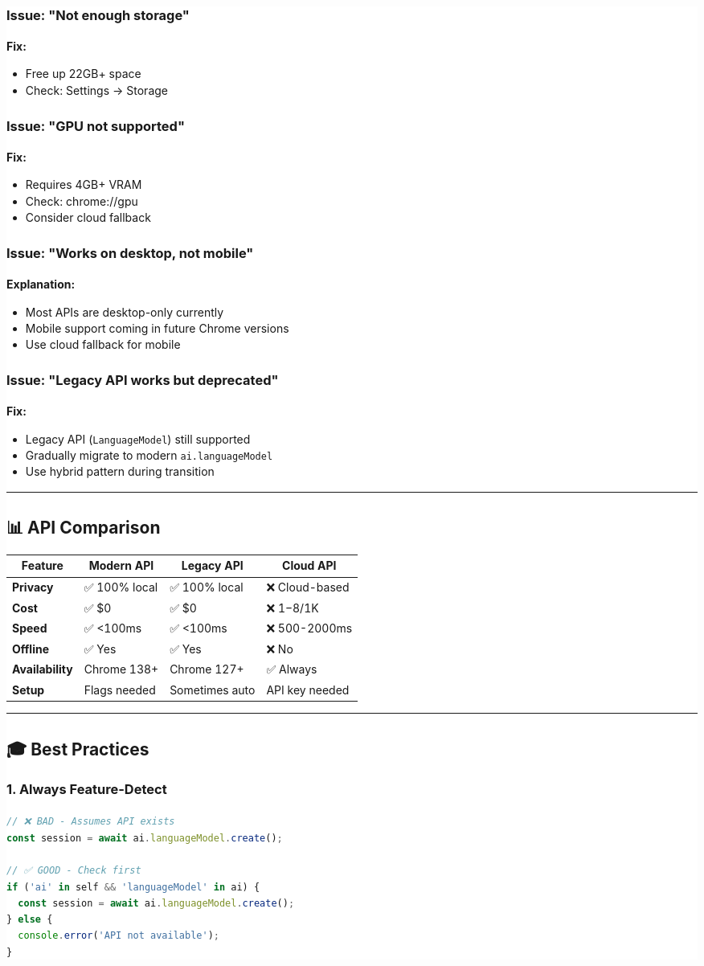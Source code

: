 ### **Issue: "Not enough storage"**

**Fix:**
- Free up 22GB+ space
- Check: Settings → Storage

### **Issue: "GPU not supported"**

**Fix:**
- Requires 4GB+ VRAM
- Check: chrome://gpu
- Consider cloud fallback

### **Issue: "Works on desktop, not mobile"**

**Explanation:**
- Most APIs are desktop-only currently
- Mobile support coming in future Chrome versions
- Use cloud fallback for mobile

### **Issue: "Legacy API works but deprecated"**

**Fix:**
- Legacy API (`LanguageModel`) still supported
- Gradually migrate to modern `ai.languageModel`
- Use hybrid pattern during transition

---

## 📊 **API Comparison**

| Feature | Modern API | Legacy API | Cloud API |
|---------|-----------|------------|-----------|
| **Privacy** | ✅ 100% local | ✅ 100% local | ❌ Cloud-based |
| **Cost** | ✅ $0 | ✅ $0 | ❌ $1-$8/1K |
| **Speed** | ✅ <100ms | ✅ <100ms | ❌ 500-2000ms |
| **Offline** | ✅ Yes | ✅ Yes | ❌ No |
| **Availability** | Chrome 138+ | Chrome 127+ | ✅ Always |
| **Setup** | Flags needed | Sometimes auto | API key needed |

---

## 🎓 **Best Practices**

### **1. Always Feature-Detect**

```javascript
// ❌ BAD - Assumes API exists
const session = await ai.languageModel.create();

// ✅ GOOD - Check first
if ('ai' in self && 'languageModel' in ai) {
  const session = await ai.languageModel.create();
} else {
  console.error('API not available');
}
```
